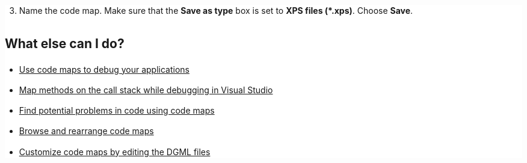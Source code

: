 3.  Name the code map. Make sure that the **Save as type** box is set to **XPS files (\*.xps)**. Choose **Save**.  
  
## What else can I do?  
  
-   [Use code maps to debug your applications](../vs140/Use-code-maps-to-debug-your-applications.md)  
  
-   [Map methods on the call stack while debugging in Visual Studio](../vs140/Map-methods-on-the-call-stack-while-debugging-in-Visual-Studio.md)  
  
-   [Find potential problems in code using code maps](../vs140/Find-potential-problems-using-code-map-analyzers.md)  
  
-   [Browse and rearrange code maps](../vs140/Browse-and-rearrange-code-maps.md)  
  
-   [Customize code maps by editing the DGML files](../vs140/Customize-code-maps-by-editing-the-DGML-files.md)